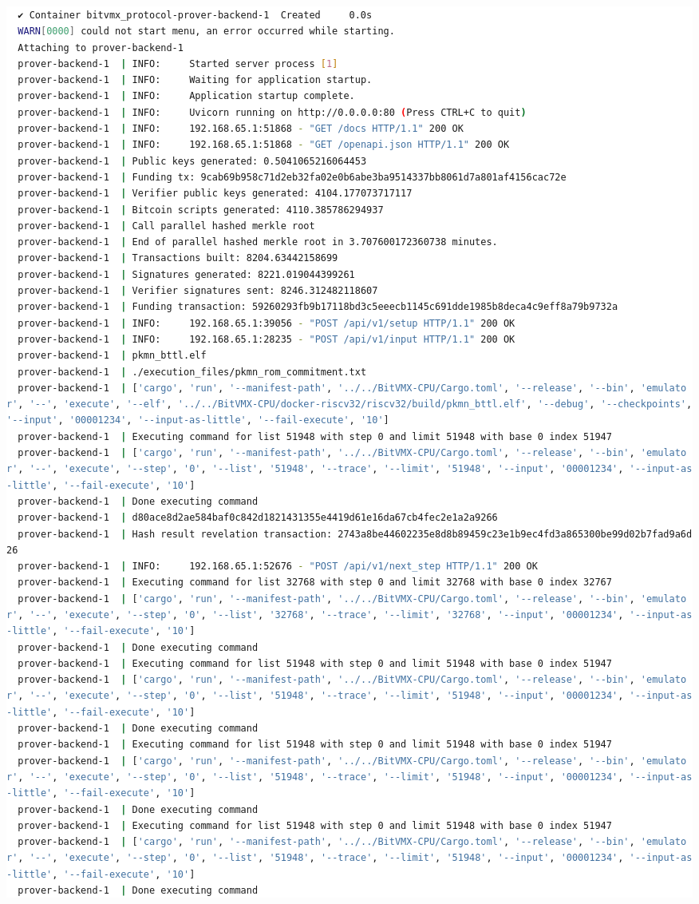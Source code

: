 ```bash
  ✔ Container bitvmx_protocol-prover-backend-1  Created     0.0s
  WARN[0000] could not start menu, an error occurred while starting.
  Attaching to prover-backend-1
  prover-backend-1  | INFO:     Started server process [1]
  prover-backend-1  | INFO:     Waiting for application startup.
  prover-backend-1  | INFO:     Application startup complete.
  prover-backend-1  | INFO:     Uvicorn running on http://0.0.0.0:80 (Press CTRL+C to quit)
  prover-backend-1  | INFO:     192.168.65.1:51868 - "GET /docs HTTP/1.1" 200 OK
  prover-backend-1  | INFO:     192.168.65.1:51868 - "GET /openapi.json HTTP/1.1" 200 OK
  prover-backend-1  | Public keys generated: 0.5041065216064453
  prover-backend-1  | Funding tx: 9cab69b958c71d2eb32fa02e0b6abe3ba9514337bb8061d7a801af4156cac72e
  prover-backend-1  | Verifier public keys generated: 4104.177073717117
  prover-backend-1  | Bitcoin scripts generated: 4110.385786294937
  prover-backend-1  | Call parallel hashed merkle root
  prover-backend-1  | End of parallel hashed merkle root in 3.707600172360738 minutes.
  prover-backend-1  | Transactions built: 8204.63442158699
  prover-backend-1  | Signatures generated: 8221.019044399261
  prover-backend-1  | Verifier signatures sent: 8246.312482118607
  prover-backend-1  | Funding transaction: 59260293fb9b17118bd3c5eeecb1145c691dde1985b8deca4c9eff8a79b9732a
  prover-backend-1  | INFO:     192.168.65.1:39056 - "POST /api/v1/setup HTTP/1.1" 200 OK
  prover-backend-1  | INFO:     192.168.65.1:28235 - "POST /api/v1/input HTTP/1.1" 200 OK
  prover-backend-1  | pkmn_bttl.elf
  prover-backend-1  | ./execution_files/pkmn_rom_commitment.txt
  prover-backend-1  | ['cargo', 'run', '--manifest-path', '../../BitVMX-CPU/Cargo.toml', '--release', '--bin', 'emulator', '--', 'execute', '--elf', '../../BitVMX-CPU/docker-riscv32/riscv32/build/pkmn_bttl.elf', '--debug', '--checkpoints', '--input', '00001234', '--input-as-little', '--fail-execute', '10']
  prover-backend-1  | Executing command for list 51948 with step 0 and limit 51948 with base 0 index 51947
  prover-backend-1  | ['cargo', 'run', '--manifest-path', '../../BitVMX-CPU/Cargo.toml', '--release', '--bin', 'emulator', '--', 'execute', '--step', '0', '--list', '51948', '--trace', '--limit', '51948', '--input', '00001234', '--input-as-little', '--fail-execute', '10']
  prover-backend-1  | Done executing command
  prover-backend-1  | d80ace8d2ae584baf0c842d1821431355e4419d61e16da67cb4fec2e1a2a9266
  prover-backend-1  | Hash result revelation transaction: 2743a8be44602235e8d8b89459c23e1b9ec4fd3a865300be99d02b7fad9a6d26
  prover-backend-1  | INFO:     192.168.65.1:52676 - "POST /api/v1/next_step HTTP/1.1" 200 OK
  prover-backend-1  | Executing command for list 32768 with step 0 and limit 32768 with base 0 index 32767
  prover-backend-1  | ['cargo', 'run', '--manifest-path', '../../BitVMX-CPU/Cargo.toml', '--release', '--bin', 'emulator', '--', 'execute', '--step', '0', '--list', '32768', '--trace', '--limit', '32768', '--input', '00001234', '--input-as-little', '--fail-execute', '10']
  prover-backend-1  | Done executing command
  prover-backend-1  | Executing command for list 51948 with step 0 and limit 51948 with base 0 index 51947
  prover-backend-1  | ['cargo', 'run', '--manifest-path', '../../BitVMX-CPU/Cargo.toml', '--release', '--bin', 'emulator', '--', 'execute', '--step', '0', '--list', '51948', '--trace', '--limit', '51948', '--input', '00001234', '--input-as-little', '--fail-execute', '10']
  prover-backend-1  | Done executing command
  prover-backend-1  | Executing command for list 51948 with step 0 and limit 51948 with base 0 index 51947
  prover-backend-1  | ['cargo', 'run', '--manifest-path', '../../BitVMX-CPU/Cargo.toml', '--release', '--bin', 'emulator', '--', 'execute', '--step', '0', '--list', '51948', '--trace', '--limit', '51948', '--input', '00001234', '--input-as-little', '--fail-execute', '10']
  prover-backend-1  | Done executing command
  prover-backend-1  | Executing command for list 51948 with step 0 and limit 51948 with base 0 index 51947
  prover-backend-1  | ['cargo', 'run', '--manifest-path', '../../BitVMX-CPU/Cargo.toml', '--release', '--bin', 'emulator', '--', 'execute', '--step', '0', '--list', '51948', '--trace', '--limit', '51948', '--input', '00001234', '--input-as-little', '--fail-execute', '10']
  prover-backend-1  | Done executing command
```